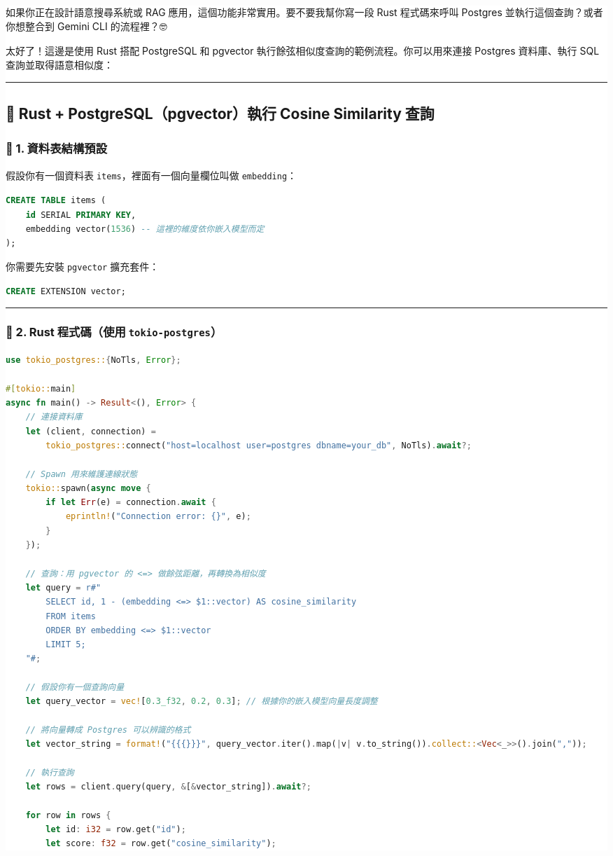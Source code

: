 如果你正在設計語意搜尋系統或 RAG 應用，這個功能非常實用。要不要我幫你寫一段 Rust 程式碼來呼叫 Postgres 並執行這個查詢？或者你想整合到 Gemini CLI 的流程裡？🤓



太好了！這邊是使用 Rust 搭配 PostgreSQL 和 pgvector 執行餘弦相似度查詢的範例流程。你可以用來連接 Postgres 資料庫、執行 SQL 查詢並取得語意相似度：

---

## 🦀 Rust + PostgreSQL（pgvector）執行 Cosine Similarity 查詢

### 🧱 1. 資料表結構預設
假設你有一個資料表 `items`，裡面有一個向量欄位叫做 `embedding`：

```sql
CREATE TABLE items (
    id SERIAL PRIMARY KEY,
    embedding vector(1536) -- 這裡的維度依你嵌入模型而定
);
```

你需要先安裝 `pgvector` 擴充套件：

```sql
CREATE EXTENSION vector;
```

---

### 🦀 2. Rust 程式碼（使用 `tokio-postgres`）

```rust
use tokio_postgres::{NoTls, Error};

#[tokio::main]
async fn main() -> Result<(), Error> {
    // 連接資料庫
    let (client, connection) =
        tokio_postgres::connect("host=localhost user=postgres dbname=your_db", NoTls).await?;

    // Spawn 用來維護連線狀態
    tokio::spawn(async move {
        if let Err(e) = connection.await {
            eprintln!("Connection error: {}", e);
        }
    });

    // 查詢：用 pgvector 的 <=> 做餘弦距離，再轉換為相似度
    let query = r#"
        SELECT id, 1 - (embedding <=> $1::vector) AS cosine_similarity
        FROM items
        ORDER BY embedding <=> $1::vector
        LIMIT 5;
    "#;

    // 假設你有一個查詢向量
    let query_vector = vec![0.3_f32, 0.2, 0.3]; // 根據你的嵌入模型向量長度調整

    // 將向量轉成 Postgres 可以辨識的格式
    let vector_string = format!("{{{}}}", query_vector.iter().map(|v| v.to_string()).collect::<Vec<_>>().join(","));

    // 執行查詢
    let rows = client.query(query, &[&vector_string]).await?;

    for row in rows {
        let id: i32 = row.get("id");
        let score: f32 = row.get("cosine_similarity");
```